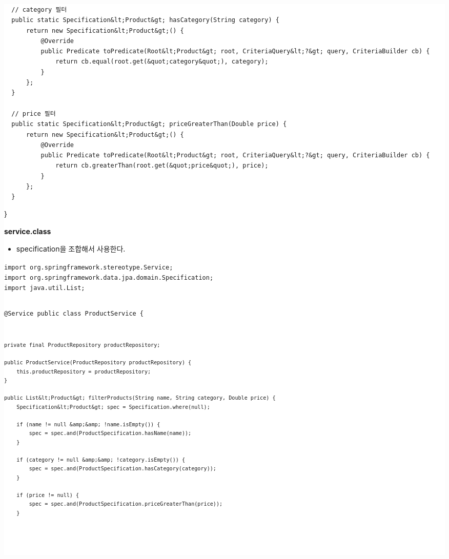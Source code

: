      // category 필터
      public static Specification&lt;Product&gt; hasCategory(String category) {
          return new Specification&lt;Product&gt;() {
              @Override
              public Predicate toPredicate(Root&lt;Product&gt; root, CriteriaQuery&lt;?&gt; query, CriteriaBuilder cb) {
                  return cb.equal(root.get(&quot;category&quot;), category);
              }
          };
      }

      // price 필터
      public static Specification&lt;Product&gt; priceGreaterThan(Double price) {
          return new Specification&lt;Product&gt;() {
              @Override
              public Predicate toPredicate(Root&lt;Product&gt; root, CriteriaQuery&lt;?&gt; query, CriteriaBuilder cb) {
                  return cb.greaterThan(root.get(&quot;price&quot;), price);
              }
          };
      }
  }</code></pre>
</li>
</ul>
<p><strong>service.class</strong></p>
<ul>
<li>specification을 조합해서 사용한다.</li>
</ul>
<pre><code class="language-java">import org.springframework.stereotype.Service;
import org.springframework.data.jpa.domain.Specification;
import java.util.List;

@Service
public class ProductService {

    private final ProductRepository productRepository;

    public ProductService(ProductRepository productRepository) {
        this.productRepository = productRepository;
    }

    public List&lt;Product&gt; filterProducts(String name, String category, Double price) {
        Specification&lt;Product&gt; spec = Specification.where(null);

        if (name != null &amp;&amp; !name.isEmpty()) {
            spec = spec.and(ProductSpecification.hasName(name));
        }

        if (category != null &amp;&amp; !category.isEmpty()) {
            spec = spec.and(ProductSpecification.hasCategory(category));
        }

        if (price != null) {
            spec = spec.and(ProductSpecification.priceGreaterThan(price));
        }
